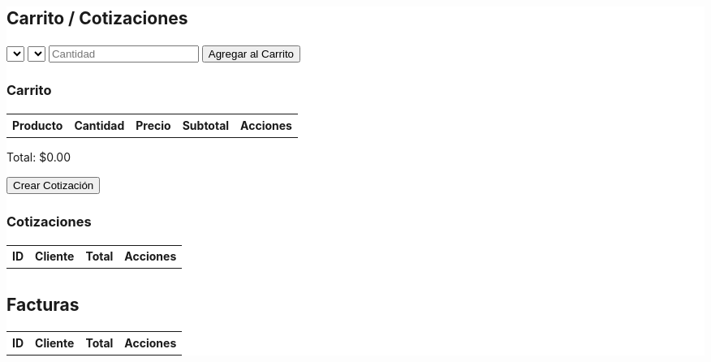 
<div class="section">
<h2>Carrito / Cotizaciones</h2>
<select id="cartClientId"></select>
<select id="cartProductId"></select>
<input type="number" id="cartQuantity" placeholder="Cantidad">
<button onclick="addToCart()">Agregar al Carrito</button>

<h3>Carrito</h3>
<table id="cartTable">
<tr><th>Producto</th><th>Cantidad</th><th>Precio</th><th>Subtotal</th><th>Acciones</th></tr>
</table>
<p>Total: $<span id="cartTotal">0.00</span></p>
<button onclick="createCartQuote()">Crear Cotización</button>

<h3>Cotizaciones</h3>
<table id="quotesTable">
<tr><th>ID</th><th>Cliente</th><th>Total</th><th>Acciones</th></tr>
</table>
</div>


<div class="section">
<h2>Facturas</h2>
<table id="invoicesTable">
<tr><th>ID</th><th>Cliente</th><th>Total</th><th>Acciones</th></tr>
</table>
</div>


<script src="https://cdnjs.cloudflare.com/ajax/libs/jspdf/2.5.1/jspdf.umd.min.js"></script>

<script>
// === VARIABLES GLOBALES ===
let clients = JSON.parse(localStorage.getItem('clients'))||[];
let products = JSON.parse(localStorage.getItem('products'))||[];
let quotes = JSON.parse(localStorage.getItem('quotes'))||[];
let invoices = JSON.parse(localStorage.getItem('invoices'))||[];
let cartItems = [];
let nextClientId = parseInt(localStorage.getItem('nextClientId'))||1;
let nextProductId = parseInt(localStorage.getItem('nextProductId'))||1;
let nextQuoteId = parseInt(localStorage.getItem('nextQuoteId'))||1;
let nextInvoiceId = parseInt(localStorage.getItem('nextInvoiceId'))||1;
const IVA_RATE = 0.15;

function saveData(){
  localStorage.setItem('clients', JSON.stringify(clients));
  localStorage.setItem('products', JSON.stringify(products));
  localStorage.setItem('quotes', JSON.stringify(quotes));
  localStorage.setItem('invoices', JSON.stringify(invoices));
  localStorage.setItem('nextClientId', nextClientId);
  localStorage.setItem('nextProductId', nextProductId);
  localStorage.setItem('nextQuoteId', nextQuoteId);
  localStorage.setItem('nextInvoiceId', nextInvoiceId);
}
